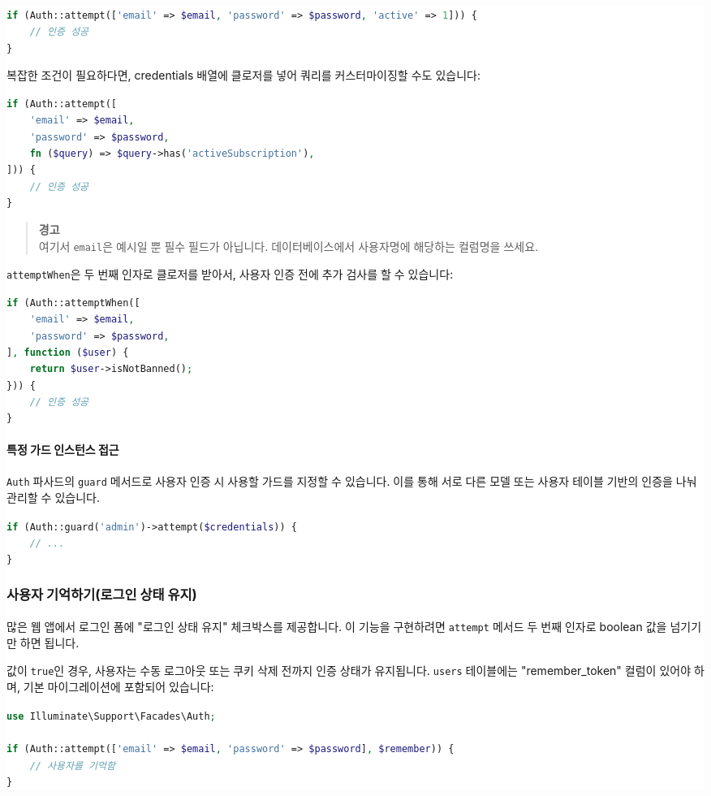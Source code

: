```php
if (Auth::attempt(['email' => $email, 'password' => $password, 'active' => 1])) {
    // 인증 성공
}
```

복잡한 조건이 필요하다면, credentials 배열에 클로저를 넣어 쿼리를 커스터마이징할 수도 있습니다:

```php
if (Auth::attempt([
    'email' => $email, 
    'password' => $password, 
    fn ($query) => $query->has('activeSubscription'),
])) {
    // 인증 성공
}
```

> **경고**  
> 여기서 `email`은 예시일 뿐 필수 필드가 아닙니다. 데이터베이스에서 사용자명에 해당하는 컬럼명을 쓰세요.

`attemptWhen`은 두 번째 인자로 클로저를 받아서, 사용자 인증 전에 추가 검사를 할 수 있습니다:

```php
if (Auth::attemptWhen([
    'email' => $email,
    'password' => $password,
], function ($user) {
    return $user->isNotBanned();
})) {
    // 인증 성공
}
```

<a name="accessing-specific-guard-instances"></a>
#### 특정 가드 인스턴스 접근

`Auth` 파사드의 `guard` 메서드로 사용자 인증 시 사용할 가드를 지정할 수 있습니다. 이를 통해 서로 다른 모델 또는 사용자 테이블 기반의 인증을 나눠 관리할 수 있습니다.

```php
if (Auth::guard('admin')->attempt($credentials)) {
    // ...
}
```

<a name="remembering-users"></a>
### 사용자 기억하기(로그인 상태 유지)

많은 웹 앱에서 로그인 폼에 "로그인 상태 유지" 체크박스를 제공합니다. 이 기능을 구현하려면 `attempt` 메서드 두 번째 인자로 boolean 값을 넘기기만 하면 됩니다.

값이 `true`인 경우, 사용자는 수동 로그아웃 또는 쿠키 삭제 전까지 인증 상태가 유지됩니다. `users` 테이블에는 "remember_token" 컬럼이 있어야 하며, 기본 마이그레이션에 포함되어 있습니다:

```php
use Illuminate\Support\Facades\Auth;

if (Auth::attempt(['email' => $email, 'password' => $password], $remember)) {
    // 사용자를 기억함
}
```
